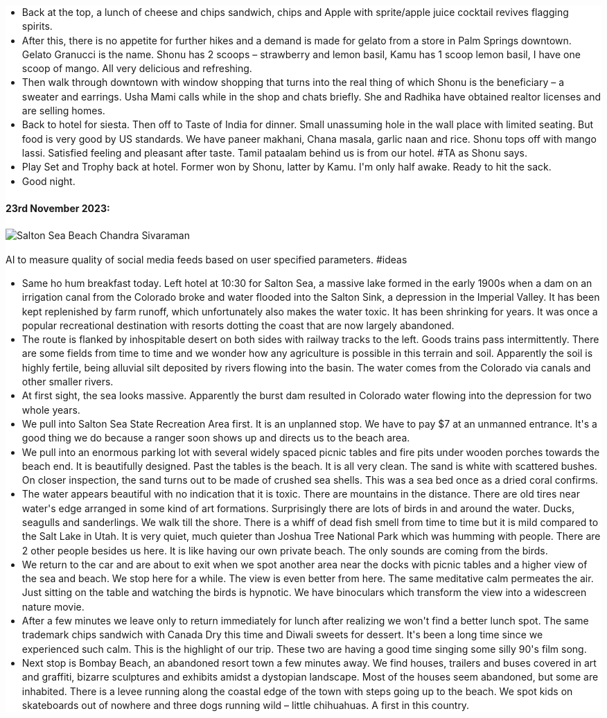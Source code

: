 - Back at the top, a lunch of cheese and chips sandwich, chips and Apple with sprite/apple juice cocktail revives flagging spirits. 
- After this, there is no appetite for further hikes and a demand is made for gelato from a store in Palm Springs downtown. Gelato Granucci is the name. Shonu has 2 scoops – strawberry and lemon basil, Kamu has 1 scoop lemon basil, I have one scoop of mango. All very delicious and refreshing. 
- Then walk through downtown with window shopping that turns into the real thing of which Shonu is the beneficiary – a sweater and earrings. Usha Mami calls while in the shop and chats briefly. She and Radhika have obtained realtor licenses and are selling homes. 
- Back to hotel for siesta. Then off to Taste of India for dinner. Small unassuming hole in the wall place with limited seating. But food is very good by US standards. We have paneer makhani, Chana masala, garlic naan and rice. Shonu tops off with mango lassi. Satisfied feeling and pleasant after taste. Tamil pataalam behind us is from our hotel. #TA as Shonu says. 
- Play Set and Trophy back at hotel. Former won by Shonu, latter by Kamu. I'm only half awake. Ready to hit the sack. 
- Good night. 

#### 23rd November 2023:

![Salton Sea Beach](../../../img/salton-sea-beach.jpg)
<span class="credit">Chandra Sivaraman</span>

 AI to measure quality of social media feeds based on user specified parameters. #ideas 
- Same ho hum breakfast today. Left hotel at 10:30 for Salton Sea, a massive lake formed in the early 1900s when a dam on an irrigation canal from the Colorado broke and water flooded into the Salton Sink, a depression in the Imperial Valley. It has been kept replenished by farm runoff, which unfortunately also makes the water toxic. It has been shrinking for years. It was once a popular recreational destination with resorts dotting the coast that are now largely abandoned. 
- The route is flanked by inhospitable desert on both sides with railway tracks to the left. Goods trains pass intermittently. There are some fields from time to time and we wonder how any agriculture is possible in this terrain and soil. Apparently the soil is highly fertile, being alluvial silt deposited by rivers flowing into the basin. The water comes from the Colorado via canals and other smaller rivers. 
- At first sight, the sea looks massive. Apparently the burst dam resulted in Colorado water flowing into the depression for two whole years. 
- We pull into Salton Sea State Recreation Area first. It is an unplanned stop. We have to pay $7 at an unmanned entrance. It's a good thing we do because a ranger soon shows up and directs us to the beach area. 
- We pull into an enormous parking lot with several widely spaced picnic tables and fire pits under wooden porches towards the beach end. It is beautifully designed. Past the tables is the beach. It is all very clean. The sand is white with scattered bushes. On closer inspection, the sand turns out to be made of crushed sea shells. This was a sea bed once as a dried coral confirms. 
- The water appears beautiful with no indication that it is toxic. There are mountains in the distance. There are old tires near water's edge arranged in some kind of art formations. Surprisingly there are lots of birds in and around the water. Ducks, seagulls and sanderlings. We walk till the shore. There is a whiff of dead fish smell from time to time but it is mild compared to the Salt Lake in Utah. It is very quiet, much quieter than Joshua Tree National Park which was humming with people. There are 2 other people besides us here. It is like having our own private beach. The only sounds are coming from the birds. 
- We return to the car and are about to exit when we spot another area near the docks with picnic tables and a higher view of the sea and beach. We stop here for a while. The view is even better from here. The same meditative calm permeates the air. Just sitting on the table and watching the birds is hypnotic. We have binoculars which transform the view into a widescreen nature movie. 
- After a few minutes we leave only to return immediately for lunch after realizing we won't find a better lunch spot. The same trademark chips sandwich with Canada Dry this time and Diwali sweets for dessert. It's been a long time since we experienced such calm. This is the highlight of our trip. These two are having a good time singing some silly 90's film song. 
- Next stop is Bombay Beach, an abandoned resort town a few minutes away. We find houses, trailers and buses covered in art and graffiti, bizarre sculptures and exhibits amidst a dystopian landscape. Most of the houses seem abandoned, but some are inhabited. There is a levee running along the coastal edge of the town with steps going up to the beach. We spot kids on skateboards out of nowhere and three dogs running wild – little chihuahuas. A first in this country. 
